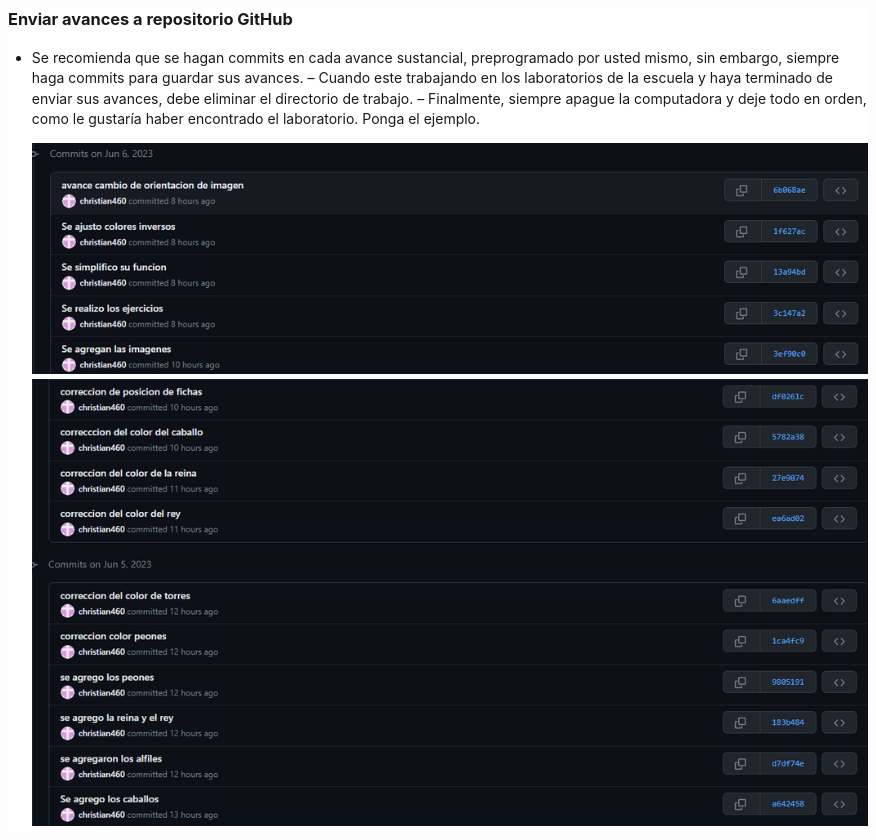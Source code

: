 ### Enviar avances a repositorio GitHub
- Se recomienda que se hagan commits en cada avance sustancial, preprogramado por usted mismo, sin embargo, siempre haga commits para guardar sus avances.
– Cuando este trabajando en los laboratorios de la escuela y haya terminado de enviar sus avances, debe eliminar el directorio de trabajo.
– Finalmente, siempre apague la computadora y deje todo en orden, como le gustaría haber encontrado el laboratorio. Ponga el ejemplo.
    
   ![commit](commit4.jpg)
   ![commit](commit3.jpg)